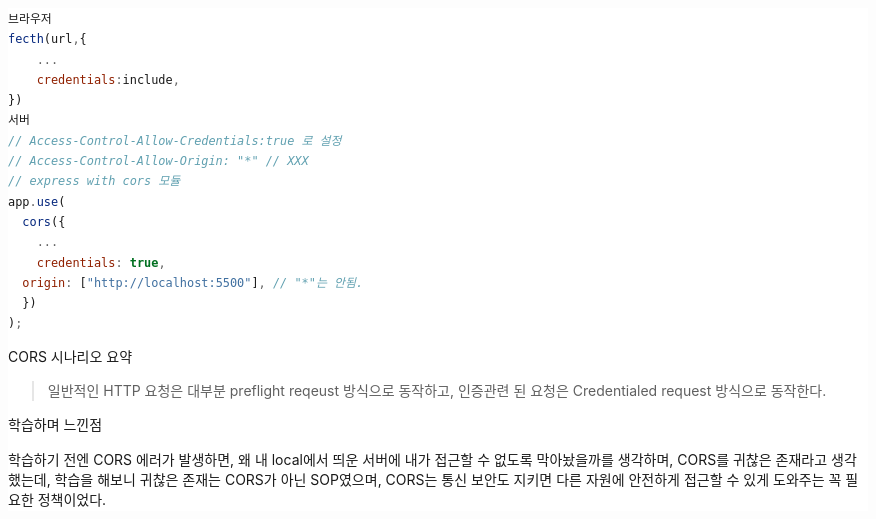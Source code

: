 </aside>

```jsx
브라우저
fecth(url,{
	...
	credentials:include,
})
서버
// Access-Control-Allow-Credentials:true 로 설정
// Access-Control-Allow-Origin: "*" // XXX
// express with cors 모듈
app.use(
  cors({
	...
	credentials: true,
  origin: ["http://localhost:5500"], // "*"는 안됨.
  })
);
```

CORS 시나리오 요약

> 일반적인 HTTP 요청은 대부분 preflight reqeust 방식으로 동작하고, 인증관련 된 요청은 Credentialed request 방식으로 동작한다.

학습하며 느낀점

학습하기 전엔 CORS 에러가 발생하면, 왜 내 local에서 띄운 서버에 내가 접근할 수 없도록 막아놨을까를 생각하며, CORS를 귀찮은 존재라고 생각했는데, 학습을 해보니 귀찮은 존재는 CORS가 아닌 SOP였으며, CORS는 통신 보안도 지키면 다른 자원에 안전하게 접근할 수 있게 도와주는 꼭 필요한 정책이었다.
